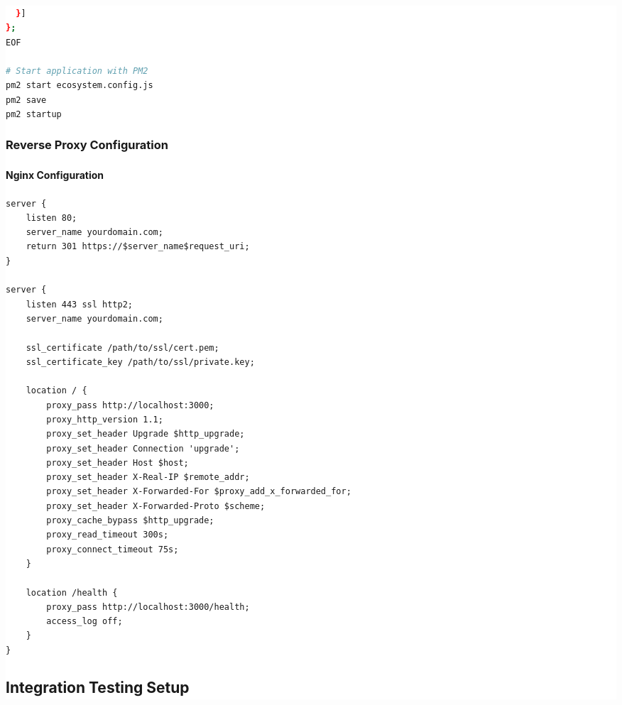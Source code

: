 ```bash
  }]
};
EOF

# Start application with PM2
pm2 start ecosystem.config.js
pm2 save
pm2 startup
```

### Reverse Proxy Configuration

#### Nginx Configuration
```nginx
server {
    listen 80;
    server_name yourdomain.com;
    return 301 https://$server_name$request_uri;
}

server {
    listen 443 ssl http2;
    server_name yourdomain.com;

    ssl_certificate /path/to/ssl/cert.pem;
    ssl_certificate_key /path/to/ssl/private.key;

    location / {
        proxy_pass http://localhost:3000;
        proxy_http_version 1.1;
        proxy_set_header Upgrade $http_upgrade;
        proxy_set_header Connection 'upgrade';
        proxy_set_header Host $host;
        proxy_set_header X-Real-IP $remote_addr;
        proxy_set_header X-Forwarded-For $proxy_add_x_forwarded_for;
        proxy_set_header X-Forwarded-Proto $scheme;
        proxy_cache_bypass $http_upgrade;
        proxy_read_timeout 300s;
        proxy_connect_timeout 75s;
    }

    location /health {
        proxy_pass http://localhost:3000/health;
        access_log off;
    }
}
```

## Integration Testing Setup
